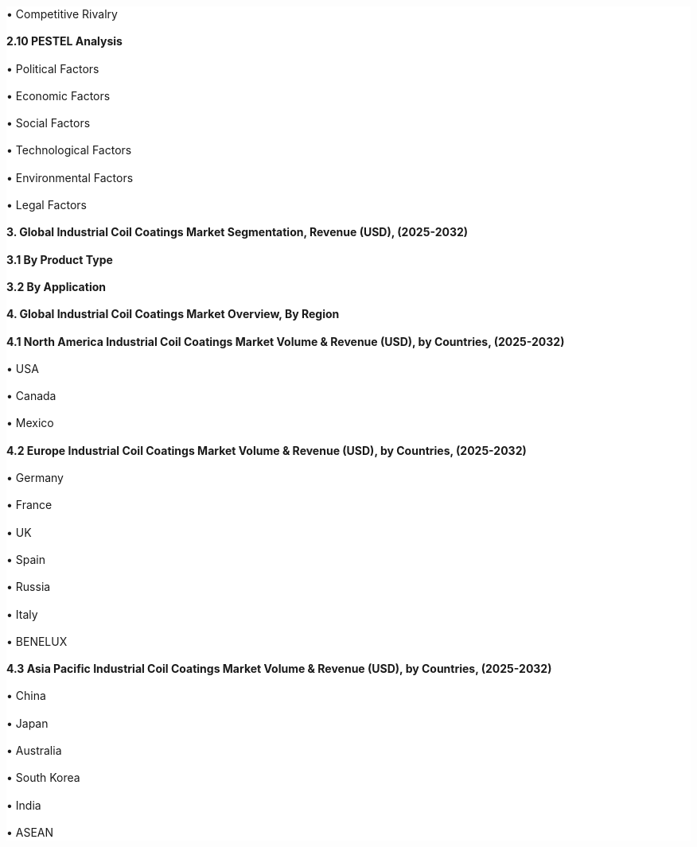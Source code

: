• Competitive Rivalry

<strong>2.10 PESTEL Analysis</strong>

• Political Factors

• Economic Factors

• Social Factors

• Technological Factors

• Environmental Factors

• Legal Factors

<strong>3. Global Industrial Coil Coatings Market Segmentation, Revenue (USD), (2025-2032)</strong>

<strong>3.1 By Product Type</strong>

<strong>3.2 By Application</strong>

<strong>4. Global Industrial Coil Coatings Market Overview, By Region</strong>

<strong>4.1 North America Industrial Coil Coatings Market Volume &amp; Revenue (USD), by Countries, (2025-2032)</strong>

• USA

• Canada

• Mexico

<strong>4.2 Europe Industrial Coil Coatings Market Volume &amp; Revenue (USD), by Countries, (2025-2032)</strong>

• Germany

• France

• UK

• Spain

• Russia

• Italy

• BENELUX

<strong>4.3 Asia Pacific Industrial Coil Coatings Market Volume &amp; Revenue (USD), by Countries, (2025-2032)</strong>

• China

• Japan

• Australia

• South Korea

• India

• ASEAN
